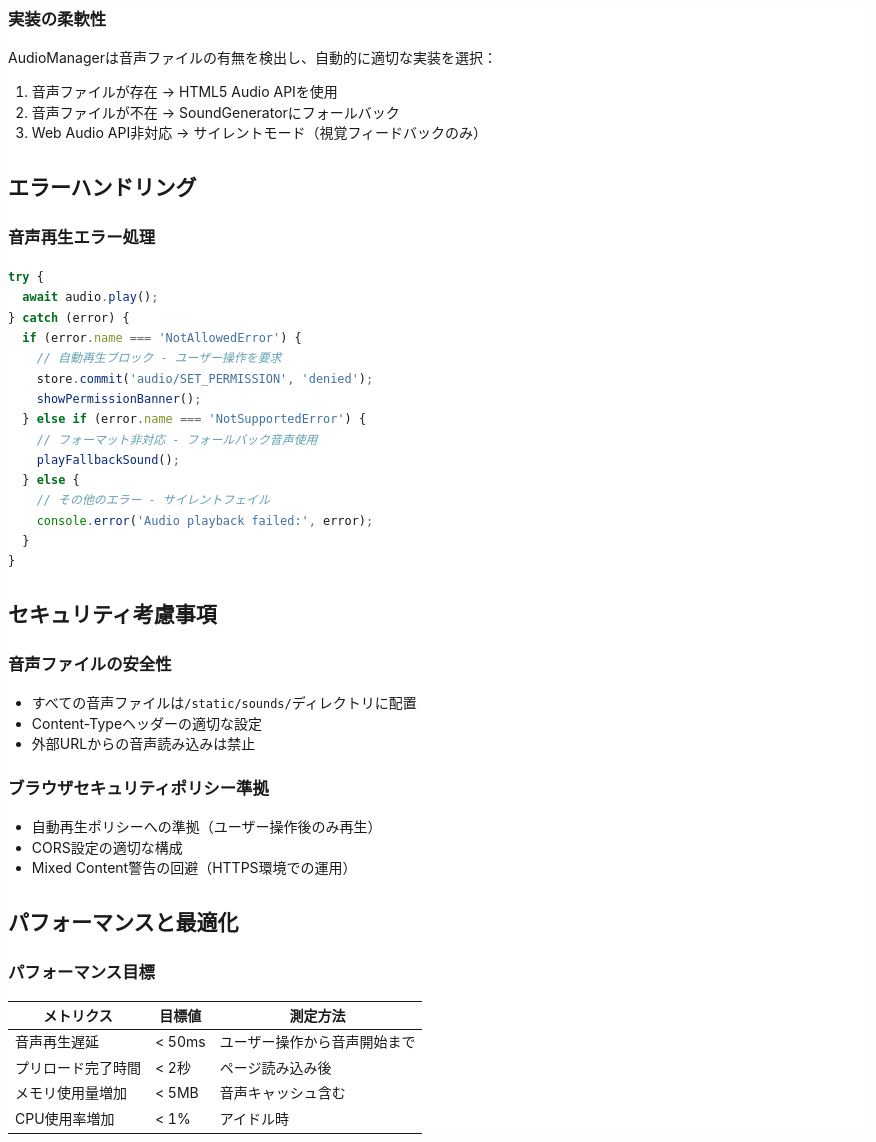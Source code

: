 
### 実装の柔軟性
AudioManagerは音声ファイルの有無を検出し、自動的に適切な実装を選択：
1. 音声ファイルが存在 → HTML5 Audio APIを使用
2. 音声ファイルが不在 → SoundGeneratorにフォールバック
3. Web Audio API非対応 → サイレントモード（視覚フィードバックのみ）

## エラーハンドリング

### 音声再生エラー処理
```javascript
try {
  await audio.play();
} catch (error) {
  if (error.name === 'NotAllowedError') {
    // 自動再生ブロック - ユーザー操作を要求
    store.commit('audio/SET_PERMISSION', 'denied');
    showPermissionBanner();
  } else if (error.name === 'NotSupportedError') {
    // フォーマット非対応 - フォールバック音声使用
    playFallbackSound();
  } else {
    // その他のエラー - サイレントフェイル
    console.error('Audio playback failed:', error);
  }
}
```

## セキュリティ考慮事項

### 音声ファイルの安全性
- すべての音声ファイルは`/static/sounds/`ディレクトリに配置
- Content-Typeヘッダーの適切な設定
- 外部URLからの音声読み込みは禁止

### ブラウザセキュリティポリシー準拠
- 自動再生ポリシーへの準拠（ユーザー操作後のみ再生）
- CORS設定の適切な構成
- Mixed Content警告の回避（HTTPS環境での運用）

## パフォーマンスと最適化

### パフォーマンス目標
| メトリクス | 目標値 | 測定方法 |
|---|---|---|
| 音声再生遅延 | < 50ms | ユーザー操作から音声開始まで |
| プリロード完了時間 | < 2秒 | ページ読み込み後 |
| メモリ使用量増加 | < 5MB | 音声キャッシュ含む |
| CPU使用率増加 | < 1% | アイドル時 |
